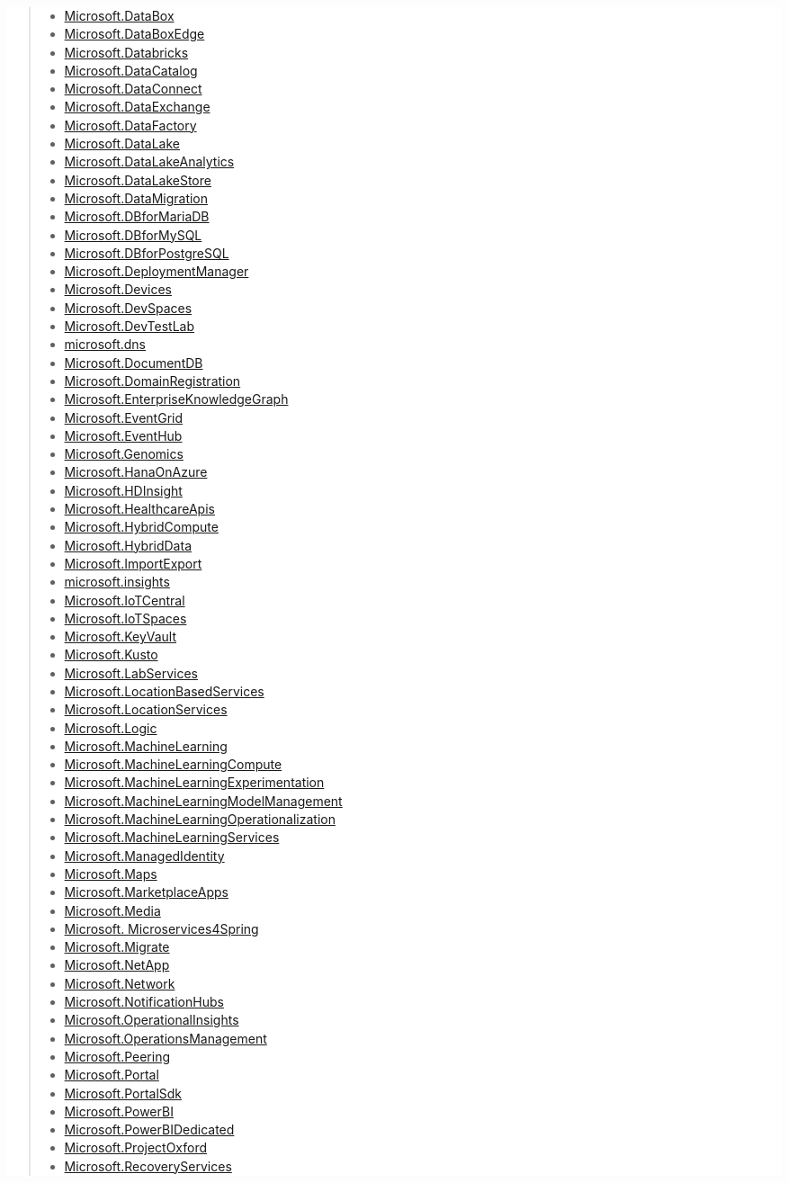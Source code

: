 > - [Microsoft.DataBox](#microsoftdatabox)
> - [Microsoft.DataBoxEdge](#microsoftdataboxedge)
> - [Microsoft.Databricks](#microsoftdatabricks)
> - [Microsoft.DataCatalog](#microsoftdatacatalog)
> - [Microsoft.DataConnect](#microsoftdataconnect)
> - [Microsoft.DataExchange](#microsoftdataexchange)
> - [Microsoft.DataFactory](#microsoftdatafactory)
> - [Microsoft.DataLake](#microsoftdatalake)
> - [Microsoft.DataLakeAnalytics](#microsoftdatalakeanalytics)
> - [Microsoft.DataLakeStore](#microsoftdatalakestore)
> - [Microsoft.DataMigration](#microsoftdatamigration)
> - [Microsoft.DBforMariaDB](#microsoftdbformariadb)
> - [Microsoft.DBforMySQL](#microsoftdbformysql)
> - [Microsoft.DBforPostgreSQL](#microsoftdbforpostgresql)
> - [Microsoft.DeploymentManager](#microsoftdeploymentmanager)
> - [Microsoft.Devices](#microsoftdevices)
> - [Microsoft.DevSpaces](#microsoftdevspaces)
> - [Microsoft.DevTestLab](#microsoftdevtestlab)
> - [microsoft.dns](#microsoftdns)
> - [Microsoft.DocumentDB](#microsoftdocumentdb)
> - [Microsoft.DomainRegistration](#microsoftdomainregistration)
> - [Microsoft.EnterpriseKnowledgeGraph](#microsoftenterpriseknowledgegraph)
> - [Microsoft.EventGrid](#microsofteventgrid)
> - [Microsoft.EventHub](#microsofteventhub)
> - [Microsoft.Genomics](#microsoftgenomics)
> - [Microsoft.HanaOnAzure](#microsofthanaonazure)
> - [Microsoft.HDInsight](#microsofthdinsight)
> - [Microsoft.HealthcareApis](#microsofthealthcareapis)
> - [Microsoft.HybridCompute](#microsofthybridcompute)
> - [Microsoft.HybridData](#microsofthybriddata)
> - [Microsoft.ImportExport](#microsoftimportexport)
> - [microsoft.insights](#microsoftinsights)
> - [Microsoft.IoTCentral](#microsoftiotcentral)
> - [Microsoft.IoTSpaces](#microsoftiotspaces)
> - [Microsoft.KeyVault](#microsoftkeyvault)
> - [Microsoft.Kusto](#microsoftkusto)
> - [Microsoft.LabServices](#microsoftlabservices)
> - [Microsoft.LocationBasedServices](#microsoftlocationbasedservices)
> - [Microsoft.LocationServices](#microsoftlocationservices)
> - [Microsoft.Logic](#microsoftlogic)
> - [Microsoft.MachineLearning](#microsoftmachinelearning)
> - [Microsoft.MachineLearningCompute](#microsoftmachinelearningcompute)
> - [Microsoft.MachineLearningExperimentation](#microsoftmachinelearningexperimentation)
> - [Microsoft.MachineLearningModelManagement](#microsoftmachinelearningmodelmanagement)
> - [Microsoft.MachineLearningOperationalization](#microsoftmachinelearningoperationalization)
> - [Microsoft.MachineLearningServices](#microsoftmachinelearningservices)
> - [Microsoft.ManagedIdentity](#microsoftmanagedidentity)
> - [Microsoft.Maps](#microsoftmaps)
> - [Microsoft.MarketplaceApps](#microsoftmarketplaceapps)
> - [Microsoft.Media](#microsoftmedia)
> - [Microsoft. Microservices4Spring](#microsoftmicroservices4spring)
> - [Microsoft.Migrate](#microsoftmigrate)
> - [Microsoft.NetApp](#microsoftnetapp)
> - [Microsoft.Network](#microsoftnetwork)
> - [Microsoft.NotificationHubs](#microsoftnotificationhubs)
> - [Microsoft.OperationalInsights](#microsoftoperationalinsights)
> - [Microsoft.OperationsManagement](#microsoftoperationsmanagement)
> - [Microsoft.Peering](#microsoftpeering)
> - [Microsoft.Portal](#microsoftportal)
> - [Microsoft.PortalSdk](#microsoftportalsdk)
> - [Microsoft.PowerBI](#microsoftpowerbi)
> - [Microsoft.PowerBIDedicated](#microsoftpowerbidedicated)
> - [Microsoft.ProjectOxford](#microsoftprojectoxford)
> - [Microsoft.RecoveryServices](#microsoftrecoveryservices)